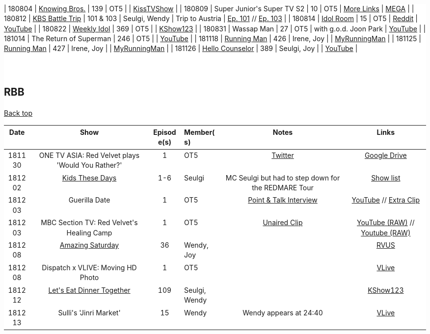 |  180804  |     [Knowing Bros.][knowbros]     |      139       | OT5           |                                                                                              |         [KissTVShow](https://kisstvshow.to/Show/Knowing-Bros/Episode-139)          |
|  180809  |    Super Junior's Super TV S2     |       10       | OT5           |        [More Links](https://twitter.com/Supertvsubs/status/1029097918387634176?s=20)         |   [MEGA](https://mega.nz/#!XvwSlC7C!VNSfCEPq6VipJc-pMQqcg9gGQrW_FcQBxFFf4blquvE)   |
|  180812  |   [KBS Battle Trip][battletrip]   |   101 & 103    | Seulgi, Wendy |                                       Trip to Austria                                        | [Ep. 101](https://youtu.be/rBJmgui4AcE) // [Ep. 103](https://youtu.be/mIcgq0zoOOk) |
|  180814  |       [Idol Room][idolroom]       |       15       | OT5           | [Reddit](https://www.reddit.com/r/idolroom/comments/9mtz8z/idol_room_e15_180814_red_velvet/) |                      [YouTube](https://youtu.be/V6iHHntIXvc)                       |
|  180822  |     [Weekly Idol][weeklyidol]     |      369       | OT5           |                                                                                              |         [KShow123](http://kshow123.net/show/weekly-idol/episode-369.html)          |
|  180831  |            Wassap Man             |       27       | OT5           |                                    with g.o.d. Joon Park                                     |                      [YouTube](https://youtu.be/wwWcusQMBPI)                       |
|  181014  |      The Return of Superman       |      246       | OT5           |                                                                                              |                      [YouTube](https://youtu.be/sNVIHI03TbY)                       |
|  181118  |     [Running Man][runningman]     |      426       | Irene, Joy    |                                                                                              |                [MyRunningMan](https://www.myrunningman.com/ep/426)                 |
|  181125  |     [Running Man][runningman]     |      427       | Irene, Joy    |                                                                                              |                [MyRunningMan](https://www.myrunningman.com/ep/427)                 |
|  181126  | [Hello Counselor][hellocounselor] |      389       | Seulgi, Joy   |                                                                                              |                      [YouTube](https://youtu.be/LOGda6Vo3bE)                       |

&#x200b;

## **RBB**

[Back top](#variety-shows-masterlist)

| **Date** |                     **Show**                      | **Episode(s)** | **Member(s)**              |                                **Notes**                                 |                                                              **Links**                                                              |
| :------: | :-----------------------------------------------: | :------------: | :------------------------- | :----------------------------------------------------------------------: | :---------------------------------------------------------------------------------------------------------------------------------: |
|  181130  | ONE TV ASIA: Red Velvet plays 'Would You Rather?' |       1        | OT5                        | [Twitter](https://twitter.com/ONETVASIA/status/1068440218234060800?s=20) |                       [Google Drive](https://drive.google.com/file/d/1N8CPss23dmFUe-LAJkQu6dQxnShHLZjP/view)                        |
|  181202  |            [Kids These Days][kidsdays]            |      1-6       | Seulgi                     |           MC Seulgi but had to step down for the REDMARE Tour            |                                               [Show list](./shows/kids-these-days.md)                                               |
|  181203  |                   Guerilla Date                   |       1        | OT5                        |          [Point & Talk Interview](https://youtu.be/Hpa3XWzQvh4)          |                        [YouTube](https://youtu.be/ZQwmo1tWs_I) // [Extra Clip](https://youtu.be/Hpa3XWzQvh4)                        |
|  181203  |     MBC Section TV: Red Velvet's Healing Camp     |       1        | OT5                        |              [Unaired Clip](https://tv.naver.com/v/4724002)              |                 [YouTube \(RAW\)](https://youtu.be/VUB-gdDHILA) // [Youtube \(RAW\)](https://youtu.be/x7jK0sCcIis)                  |
|  181208  |            [Amazing Saturday][doremi]             |       36       | Wendy, Joy                 |                                                                          |                          [RVUS](https://revelupsubs.com/2018/12/08/eng-181208-wendy-joy-amazing-saturday/)                          |
|  181208  |         Dispatch x VLIVE: Moving HD Photo         |       1        | OT5                        |                                                                          |                                             [VLive](https://www.vlive.tv/video/101870)                                              |
|  181212  |    [Let's Eat Dinner Together][letseatdinner]     |      109       | Seulgi, Wendy              |                                                                          |                           [KShow123](http://kshow123.net/show/lets-eat-dinner-together/episode-109.html)                            |
|  181213  |              Sulli's 'Jinri Market'               |       15       | Wendy                      |                          Wendy appears at 24:40                          |                                             [VLive](https://www.vlive.tv/video/103846)                                              |

[160401_yuhuiyeol_cuts]: https://www.reddit.com/r/red_velvet/comments/4cwuzf/160401_sketchbook/
[161003_kshow123]: http://kshow123.net/show/king-of-mask-singer/episode-79.html
[170512_dd7]: https://telemaxus.keybase.pub/rv/variety-shows/Dynamic.Duo.E07.mp4
[kbs_idot_flowerroad_playlist]: https://www.youtube.com/playlist?list=PLMf7VY8La5REYrK1BtPdG4LrDuf-Z52nm
[170723_121]: https://telemaxus.keybase.pub/rv/variety-shows/King%20of%20Masked%20Singer/King.of.Mask.Singer.E121.mp4
[170723_122]: https://telemaxus.keybase.pub/rv/variety-shows/King%20of%20Masked%20Singer/King.of.Mask.Singer.E122.mp4
[170731_oppathinking]: https://telemaxus.keybase.pub/rv/variety-shows/Oppa.Thinking.E11.mp4
[171111_rd_masterkey]: https://www.reddit.com/r/red_velvet/comments/7ciy98/171111_master_key_with_wendy/
[200530_amazing_sat]: https://revelupsubs.com/2020/05/30/eng-200530-irene-seulgi-amazing-saturday/
[wiki_wgm]: https://www.reddit.com/r/red_velvet/wiki/wegotmarried
[battletrip]: ./shows/battle-trip.md
[buquest]: ./shows/bu-quest.md
[celuv]: ./shows/celuv-tv.md
[doremi]: ./shows/amazing-saturday.md
[flowerroad]: ./shows/lets-only-walk-the-flower-road.md
[dogs]: ./shows/dogs-are-incredible.md
[handsometigers]: ./shows/handsome-tigers.md
[hellocounselor]: ./shows/hello-counselor.md
[idolleague]: ./shows/idol-league.md
[idolroom]: ./shows/idol-room.md
[idot]: ./shows/idol-drama-operation-team.md
[kidsdays]: ./shows/kids-these-days.md
[knowbros]: ./shows/knowing-brothers.md
[koms]: ./shows/king-of-masked-singer.md
[laundryday]: ./shows/laundry-day.md
[letseatdinner]: ./shows/lets-eat-dinner-together.md
[lotj]: ./shows/law-of-the-jungle.md
[mysterious]: ./shows/jtbc-mysterious-record-shop.md
[raidconvenience]: ./shows/raid-the-convenience-store.md
[runningman]: ./shows/running-man.md
[salty]: ./shows/salty-tour.md
[secretunnie]: ./shows/secret-unnie.md
[snl]: ./shows/saturday-night-live.md
[snowball]: ./shows/snowball-project.md
[stagek]: ./shows/stage-k.md
[stargarden]: ./shows/star-garden.md
[sugarman]: ./shows/sugarman.md
[threeemperors]: ./shows/baek-jongwon-three-great-emperors.md
[victory]: ./shows/victory.md
[viewablesm]: ./shows/the-viewable-sm.md
[wisemusic]: ./shows/the-wise-music-encyclopedia.md
[weeklyidol]: ./shows/weekly-idol.md
[wgm]: ./shows/wgm.md
[yangnam]: ./shows/yang-and-nam-show.md
[yerihan]: ./shows/yeri's-room.md
[yuhuiyeol]: ./shows/yu-huiyeol-sketchbook.md
[dreamluv_subs]: https://www.youtube.com/channel/
[rvus]: https://revelupsubs.com/